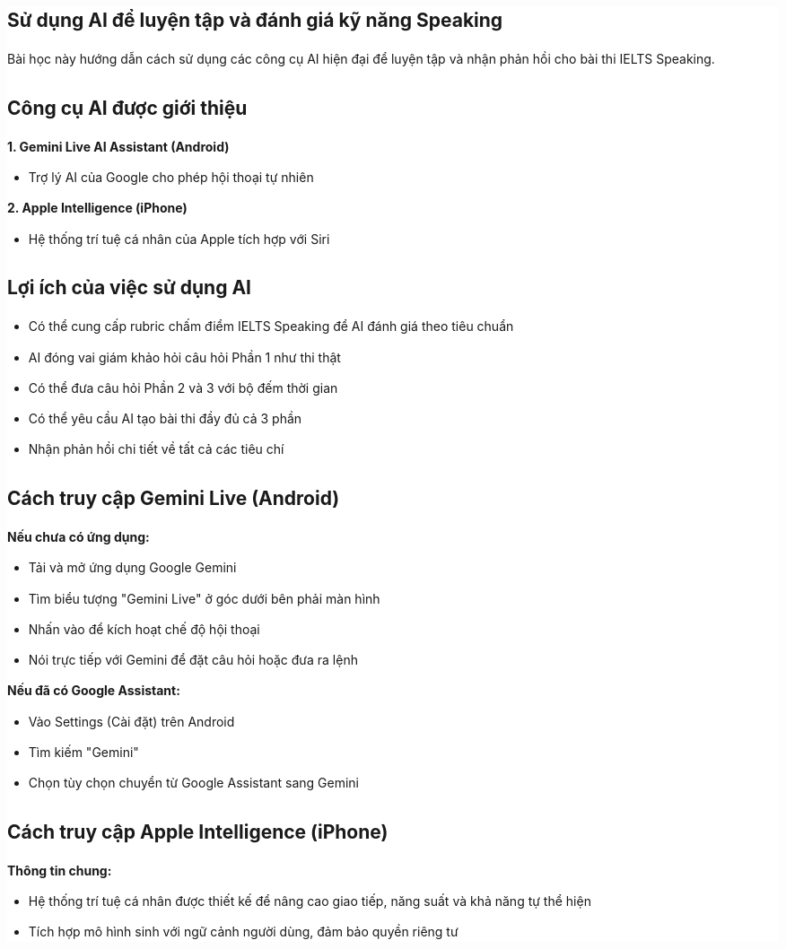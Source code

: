 ## Sử dụng AI để luyện tập và đánh giá kỹ năng Speaking

Bài học này hướng dẫn cách sử dụng các công cụ AI hiện đại để luyện tập và nhận phản hồi cho bài thi IELTS Speaking.

## Công cụ AI được giới thiệu

**1. Gemini Live AI Assistant (Android)**

- Trợ lý AI của Google cho phép hội thoại tự nhiên
    

**2. Apple Intelligence (iPhone)**

- Hệ thống trí tuệ cá nhân của Apple tích hợp với Siri
    

## Lợi ích của việc sử dụng AI

- Có thể cung cấp rubric chấm điểm IELTS Speaking để AI đánh giá theo tiêu chuẩn
    
- AI đóng vai giám khảo hỏi câu hỏi Phần 1 như thi thật
    
- Có thể đưa câu hỏi Phần 2 và 3 với bộ đếm thời gian
    
- Có thể yêu cầu AI tạo bài thi đầy đủ cả 3 phần
    
- Nhận phản hồi chi tiết về tất cả các tiêu chí
    

## Cách truy cập Gemini Live (Android)

**Nếu chưa có ứng dụng:**

- Tải và mở ứng dụng Google Gemini
    
- Tìm biểu tượng "Gemini Live" ở góc dưới bên phải màn hình
    
- Nhấn vào để kích hoạt chế độ hội thoại
    
- Nói trực tiếp với Gemini để đặt câu hỏi hoặc đưa ra lệnh
    

**Nếu đã có Google Assistant:**

- Vào Settings (Cài đặt) trên Android
    
- Tìm kiếm "Gemini"
    
- Chọn tùy chọn chuyển từ Google Assistant sang Gemini
    

## Cách truy cập Apple Intelligence (iPhone)

**Thông tin chung:**

- Hệ thống trí tuệ cá nhân được thiết kế để nâng cao giao tiếp, năng suất và khả năng tự thể hiện
    
- Tích hợp mô hình sinh với ngữ cảnh người dùng, đảm bảo quyền riêng tư
    